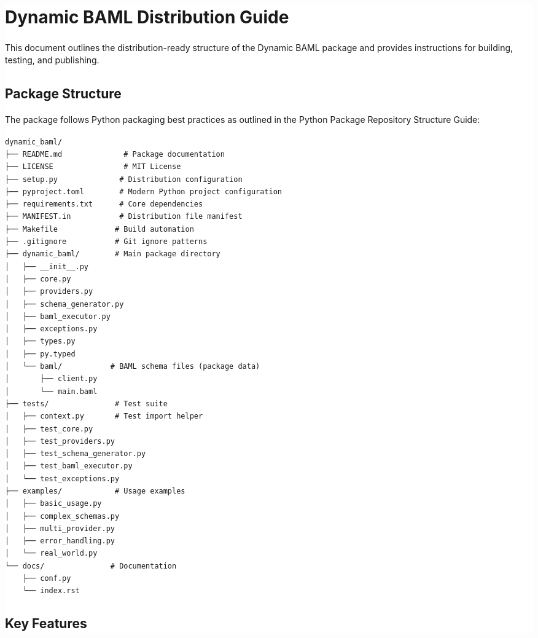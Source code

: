 # Dynamic BAML Distribution Guide

This document outlines the distribution-ready structure of the Dynamic BAML package and provides instructions for building, testing, and publishing.

## Package Structure

The package follows Python packaging best practices as outlined in the Python Package Repository Structure Guide:

```
dynamic_baml/
├── README.md              # Package documentation
├── LICENSE                # MIT License
├── setup.py              # Distribution configuration
├── pyproject.toml        # Modern Python project configuration
├── requirements.txt      # Core dependencies
├── MANIFEST.in           # Distribution file manifest
├── Makefile             # Build automation
├── .gitignore           # Git ignore patterns
├── dynamic_baml/        # Main package directory
│   ├── __init__.py
│   ├── core.py
│   ├── providers.py
│   ├── schema_generator.py
│   ├── baml_executor.py
│   ├── exceptions.py
│   ├── types.py
│   ├── py.typed
│   └── baml/           # BAML schema files (package data)
│       ├── client.py
│       └── main.baml
├── tests/               # Test suite
│   ├── context.py       # Test import helper
│   ├── test_core.py
│   ├── test_providers.py
│   ├── test_schema_generator.py
│   ├── test_baml_executor.py
│   └── test_exceptions.py
├── examples/            # Usage examples
│   ├── basic_usage.py
│   ├── complex_schemas.py
│   ├── multi_provider.py
│   ├── error_handling.py
│   └── real_world.py
└── docs/               # Documentation
    ├── conf.py
    └── index.rst
```

## Key Features
